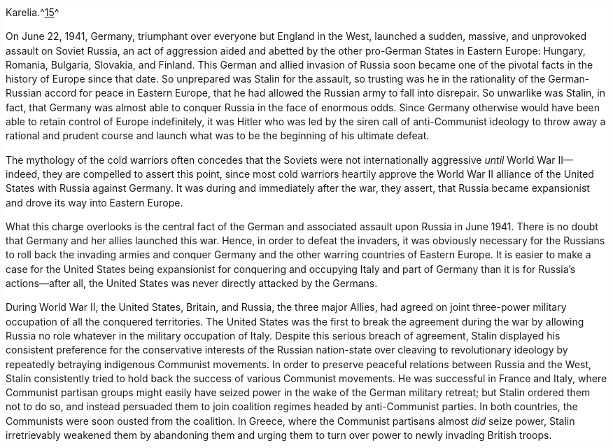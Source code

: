 Karelia.^[15](#24-notes.html#chap14_fn15)^

On June 22, 1941, Germany, triumphant over everyone but England in the
West, launched a sudden, massive, and unprovoked assault on Soviet
Russia, an act of aggression aided and abetted by the other pro-German
States in Eastern Europe: Hungary, Romania, Bulgaria, Slovakia, and
Finland. This German and allied invasion of Russia soon became one of
the pivotal facts in the history of Europe since that date. So
unprepared was Stalin for the assault, so trusting was he in the
rationality of the German-Russian accord for peace in Eastern Europe,
that he had allowed the Russian army to fall into disrepair. So
unwarlike was Stalin, in fact, that Germany was almost able to conquer
Russia in the face of enormous odds. Since Germany otherwise would have
been able to retain control of Europe indefinitely, it was Hitler who
was led by the siren call of anti-Communist ideology to throw away a
rational and prudent course and launch what was to be the beginning of
his ultimate defeat.

The mythology of the cold warriors often concedes that the Soviets were
not internationally aggressive *until* World War II—indeed, they are
compelled to assert this point, since most cold warriors heartily
approve the World War II alliance of the United States with Russia
against Germany. It was during and immediately after the war, they
assert, that Russia became expansionist and drove its way into Eastern
Europe.

What this charge overlooks is the central fact of the German and
associated assault upon Russia in June 1941. There is no doubt that
Germany and her allies launched this war. Hence, in order to defeat the
invaders, it was obviously necessary for the Russians to roll back the
invading armies and conquer Germany and the other warring countries of
Eastern Europe. It is easier to make a case for the United States being
expansionist for conquering and occupying Italy and part of Germany than
it is for Russia’s actions—after all, the United States was never
directly attacked by the Germans.

During World War II, the United States, Britain, and Russia, the three
major Allies, had agreed on joint three-power military occupation of all
the conquered territories. The United States was the first to break the
agreement during the war by allowing Russia no role whatever in the
military occupation of Italy. Despite this serious breach of agreement,
Stalin displayed his consistent preference for the conservative
interests of the Russian nation-state over cleaving to revolutionary
ideology by repeatedly betraying indigenous Communist movements. In
order to preserve peaceful relations between Russia and the West, Stalin
consistently tried to hold back the success of various Communist
movements. He was successful in France and Italy, where Communist
partisan groups might easily have seized power in the wake of the German
military retreat; but Stalin ordered them not to do so, and instead
persuaded them to join coalition regimes headed by anti-Communist
parties. In both countries, the Communists were soon ousted from the
coalition. In Greece, where the Communist partisans almost *did* seize
power, Stalin irretrievably weakened them by abandoning them and urging
them to turn over power to newly invading British troops.

